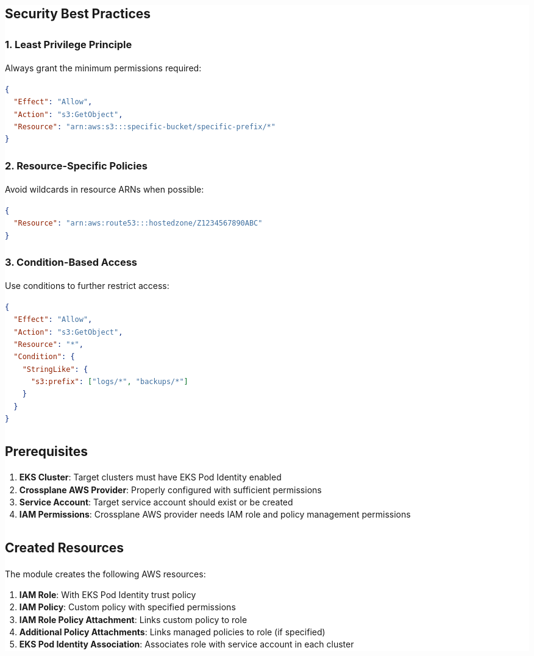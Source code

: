 ## Security Best Practices

### 1. Least Privilege Principle
Always grant the minimum permissions required:
```json
{
  "Effect": "Allow",
  "Action": "s3:GetObject",
  "Resource": "arn:aws:s3:::specific-bucket/specific-prefix/*"
}
```

### 2. Resource-Specific Policies
Avoid wildcards in resource ARNs when possible:
```json
{
  "Resource": "arn:aws:route53:::hostedzone/Z1234567890ABC"
}
```

### 3. Condition-Based Access
Use conditions to further restrict access:
```json
{
  "Effect": "Allow",
  "Action": "s3:GetObject",
  "Resource": "*",
  "Condition": {
    "StringLike": {
      "s3:prefix": ["logs/*", "backups/*"]
    }
  }
}
```

## Prerequisites

1. **EKS Cluster**: Target clusters must have EKS Pod Identity enabled
2. **Crossplane AWS Provider**: Properly configured with sufficient permissions
3. **Service Account**: Target service account should exist or be created
4. **IAM Permissions**: Crossplane AWS provider needs IAM role and policy management permissions

## Created Resources

The module creates the following AWS resources:

1. **IAM Role**: With EKS Pod Identity trust policy
2. **IAM Policy**: Custom policy with specified permissions
3. **IAM Role Policy Attachment**: Links custom policy to role
4. **Additional Policy Attachments**: Links managed policies to role (if specified)
5. **EKS Pod Identity Association**: Associates role with service account in each cluster
